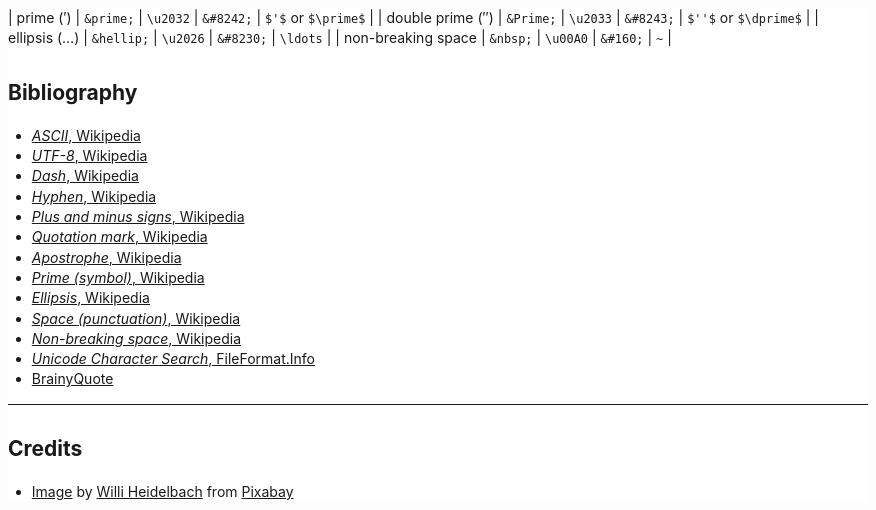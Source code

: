 | prime (′)                          | `&prime;`  | `\u2032`    | `&#8242;`   | `$'$` or `$\prime$`   |
| double prime (″)                   | `&Prime;`  | `\u2033`    | `&#8243;`   | `$''$` or `$\dprime$` |
| ellipsis (…)                       | `&hellip;` | `\u2026`    | `&#8230;`   | `\ldots`              |
| non-breaking space                 | `&nbsp;`   | `\u00A0`    | `&#160;`    | `~`                   |

## Bibliography

* [*ASCII*, Wikipedia][wiki:ascii]
* [*UTF-8*, Wikipedia][wiki:utf8]
* [*Dash*, Wikipedia][wiki:dash]
* [*Hyphen*, Wikipedia][wiki:hyphen]
* [*Plus and minus signs*, Wikipedia][wiki:plus_minus]
* [*Quotation mark*, Wikipedia][wiki:quot_mark]
* [*Apostrophe*, Wikipedia][wiki:apostrophe]
* [*Prime (symbol)*, Wikipedia][wiki:prime_sym]
* [*Ellipsis*, Wikipedia][wiki:ellipsis]
* [*Space (punctuation)*, Wikipedia][wiki:space]
* [*Non-breaking space*, Wikipedia][wiki:nbsp]
* [*Unicode Character Search*, FileFormat.Info][fileformat:search]
* [BrainyQuote]

---

## Credits

- [Image][pixabay:705674]
  by [Willi Heidelbach][pixabay:wilhei-883152:ref-705674]
  from [Pixabay][pixabay:ref-705674]


[wiki:ascii]: https://en.wikipedia.org/wiki/ASCII
[wiki:utf8]: https://en.wikipedia.org/wiki/UTF-8
[wiki:dash]: https://en.wikipedia.org/wiki/Dash
[wiki:hyphen]: https://en.wikipedia.org/wiki/Hyphen
[wiki:plus_minus]: https://en.wikipedia.org/wiki/Plus_and_minus_signs
[wiki:quot_mark]: https://en.wikipedia.org/wiki/Quotation_mark
[wiki:apostrophe]: https://en.wikipedia.org/wiki/Apostrophe
[wiki:prime_sym]: https://en.wikipedia.org/wiki/Prime_(symbol)
[wiki:ellipsis]: https://en.wikipedia.org/wiki/Ellipsis
[wiki:space]: https://en.wikipedia.org/wiki/Space_(punctuation)
[wiki:nbsp]: https://en.wikipedia.org/wiki/Non-breaking_space

[fileformat:search]: http://www.fileformat.info/info/unicode/char/search.htm

[BrainyQuote]: http://www.brainyquote.com/

[JAVEO]: http://www.javeo.eu

[pixabay:705674]: https://pixabay.com/photos/case-angle-hook-letterpress-brief-705674/?utm_source=link-attribution&utm_medium=referral&utm_campaign=image&utm_content=705674
[pixabay:wilhei-883152:ref-705674]: https://pixabay.com/users/wilhei-883152/?utm_source=link-attribution&utm_medium=referral&utm_campaign=image&utm_content=705674
[pixabay:ref-705674]: https://pixabay.com//?utm_source=link-attribution&utm_medium=referral&utm_campaign=image&utm_content=705674
